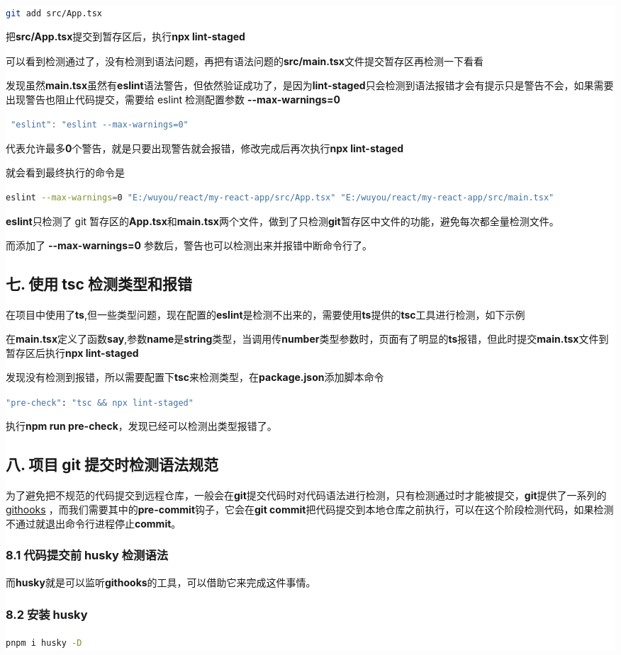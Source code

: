 ```sh
git add src/App.tsx
```

把**src/App.tsx**提交到暂存区后，执行**npx lint-staged**

可以看到检测通过了，没有检测到语法问题，再把有语法问题的**src/main.tsx**文件提交暂存区再检测一下看看

发现虽然**main.tsx**虽然有**eslint**语法警告，但依然验证成功了，是因为**lint-staged**只会检测到语法报错才会有提示只是警告不会，如果需要出现警告也阻止代码提交，需要给 eslint 检测配置参数 **--max-warnings=0**

```js
 "eslint": "eslint --max-warnings=0"
```

代表允许最多**0**个警告，就是只要出现警告就会报错，修改完成后再次执行**npx lint-staged**

就会看到最终执行的命令是

```sh
eslint --max-warnings=0 "E:/wuyou/react/my-react-app/src/App.tsx" "E:/wuyou/react/my-react-app/src/main.tsx"
```

**eslint**只检测了 git 暂存区的**App.tsx**和**main.tsx**两个文件，做到了只检测**git**暂存区中文件的功能，避免每次都全量检测文件。

而添加了 **--max-warnings=0** 参数后，警告也可以检测出来并报错中断命令行了。

## 七. 使用 tsc 检测类型和报错

在项目中使用了**ts**,但一些类型问题，现在配置的**eslint**是检测不出来的，需要使用**ts**提供的**tsc**工具进行检测，如下示例

在**main.tsx**定义了函数**say**,参数**name**是**string**类型，当调用传**number**类型参数时，页面有了明显的**ts**报错，但此时提交**main.tsx**文件到暂存区后执行**npx lint-staged**

发现没有检测到报错，所以需要配置下**tsc**来检测类型，在**package.json**添加脚本命令

```sh
"pre-check": "tsc && npx lint-staged"
```

执行**npm run pre-check**，发现已经可以检测出类型报错了。

## 八. 项目 git 提交时检测语法规范

为了避免把不规范的代码提交到远程仓库，一般会在**git**提交代码时对代码语法进行检测，只有检测通过时才能被提交，**git**提供了一系列的[githooks](https://git-scm.com/womdocs/githooks) ，而我们需要其中的**pre-commit**钩子，它会在**git commit**把代码提交到本地仓库之前执行，可以在这个阶段检测代码，如果检测不通过就退出命令行进程停止**commit**。

### 8.1 代码提交前 husky 检测语法

而**husky**就是可以监听**githooks**的工具，可以借助它来完成这件事情。

### 8.2 安装 husky

```sh
pnpm i husky -D
```
